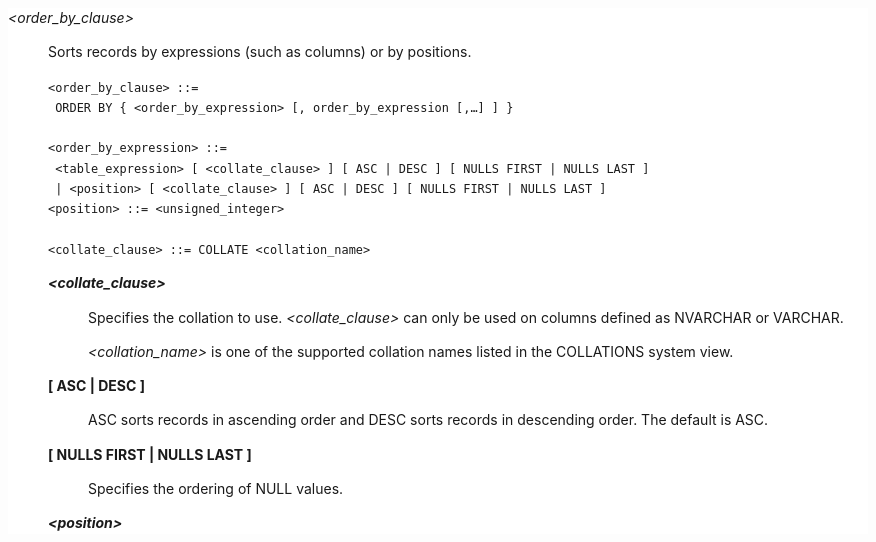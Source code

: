 *<order\_by\_clause\>*

</b></dt>
<dd>

Sorts records by expressions \(such as columns\) or by positions.

```
<order_by_clause> ::= 
 ORDER BY { <order_by_expression> [, order_by_expression [,…] ] }

<order_by_expression> ::= 
 <table_expression> [ <collate_clause> ] [ ASC | DESC ] [ NULLS FIRST | NULLS LAST ] 
 | <position> [ <collate_clause> ] [ ASC | DESC ] [ NULLS FIRST | NULLS LAST ] 
<position> ::= <unsigned_integer>

<collate_clause> ::= COLLATE <collation_name>
```


<dl>
<dt><b>

*<collate\_clause\>*

</b></dt>
<dd>

Specifies the collation to use. *<collate\_clause\>* can only be used on columns defined as NVARCHAR or VARCHAR.

*<collation\_name\>* is one of the supported collation names listed in the COLLATIONS system view.



</dd><dt><b>

\[ ASC | DESC \]

</b></dt>
<dd>

ASC sorts records in ascending order and DESC sorts records in descending order. The default is ASC.



</dd><dt><b>

\[ NULLS FIRST | NULLS LAST \]

</b></dt>
<dd>

Specifies the ordering of NULL values.



</dd><dt><b>

*<position\>*

</b></dt>
<dd>
